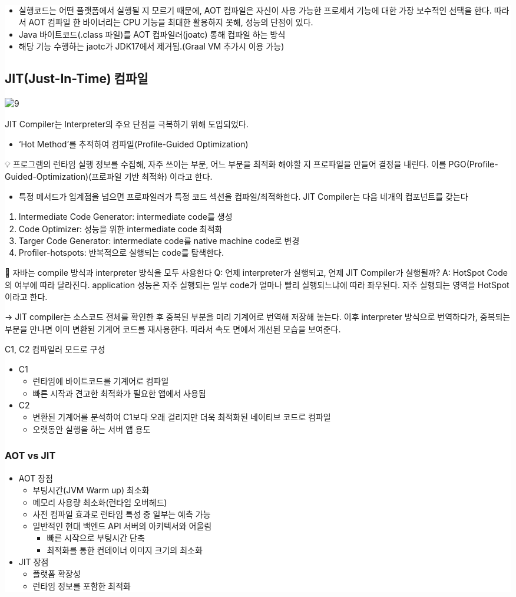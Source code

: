 - 실행코드는 어떤 플랫폼에서 실행될 지 모르기 때문에, AOT 컴파일은 자신이 사용 가능한 프로세서 기능에 대한 가장 보수적인 선택을 한다. 따라서 AOT 컴파일 한 바이너리는 CPU 기능을 최대한 활용하지 못해, 성능의 단점이 있다.
- Java 바이트코드(.class 파일)를 AOT 컴파일러(joatc) 통해 컴파일 하는 방식
- 해당 기능 수행하는 jaotc가 JDK17에서 제거됨.(Graal VM 추가시 이용 가능)

## JIT(Just-In-Time) 컴파일

<img width="493" alt="9" src="https://github.com/GDSC-Hongik/2023-2-OC-Java-Study/assets/66353672/42078f50-3222-4055-bbe2-b3a0553877a6">

JIT Compiler는 Interpreter의 주요 단점을 극복하기 위해 도입되었다. 

- ‘Hot Method’를 추적하여 컴파일(Profile-Guided Optimization)

<aside>
💡 프로그램의 런타임 실행 정보를 수집해, 자주 쓰이는 부분, 어느 부분을 최적화 해야할 지 프로파일을 만들어 결정을 내린다. 이를 PGO(Profile-Guided-Optimization)(프로파일 기반 최적화) 이라고 한다.
</aside>

- 특정 메서드가 임계점을 넘으면 프로파일러가 특정 코드 섹션을 컴파일/최적화한다.
JIT Compiler는 다음 네개의 컴포넌트를 갖는다
1. Intermediate Code Generator: intermediate code를 생성
2. Code Optimizer: 성능을 위한 intermediate code 최적화
3. Targer Code Generator: intermediate code를 native machine code로 변경
4. Profiler-hotspots: 반복적으로 실행되는 code를 탐색한다.
   

📌 자바는 compile 방식과 interpreter 방식을 모두 사용한다
Q: 언제 interpreter가 실행되고, 언제 JIT Compiler가 실행될까?
A: HotSpot Code의 여부에 따라 달라진다. application 성능은 자주 실행되는 일부 code가 얼마나 빨리 실행되느냐에 따라 좌우된다. 자주 실행되는 영역을 HotSpot이라고 한다.

→ JIT compiler는 소스코드 전체를 확인한 후 중복된 부분을 미리 기계어로 번역해 저장해 놓는다. 이후 interpreter 방식으로 번역하다가, 중복되는 부분을 만나면 이미 변환된 기계어 코드를 재사용한다. 따라서 속도 면에서 개선된 모습을 보여준다.





C1, C2 컴파일러 모드로 구성
- C1
    - 런타임에 바이트코드를 기계어로 컴파일
    - 빠른 시작과 견고한 최적화가 필요한 앱에서 사용됨
- C2
    - 변환된 기계어를 분석하여 C1보다 오래 걸리지만 더욱 최적화된 네이티브 코드로 컴파일
    - 오랫동안 실행을 하는 서버 앱 용도



### AOT vs JIT

- AOT 장점
    - 부팅시간(JVM Warm up) 최소화
    - 메모리 사용량 최소화(런타임 오버헤드)
    - 사전 컴파일 효과로 런타임 특성 중 일부는 예측 가능
    - 일반적인 현대 백엔드 API 서버의 아키텍서와 어울림
        - 빠른 시작으로 부팅시간 단축
        - 최적화를 통한 컨테이너 이미지 크기의 최소화
- JIT 장점
    - 플랫폼 확장성
    - 런타임 정보를 포함한 최적화
